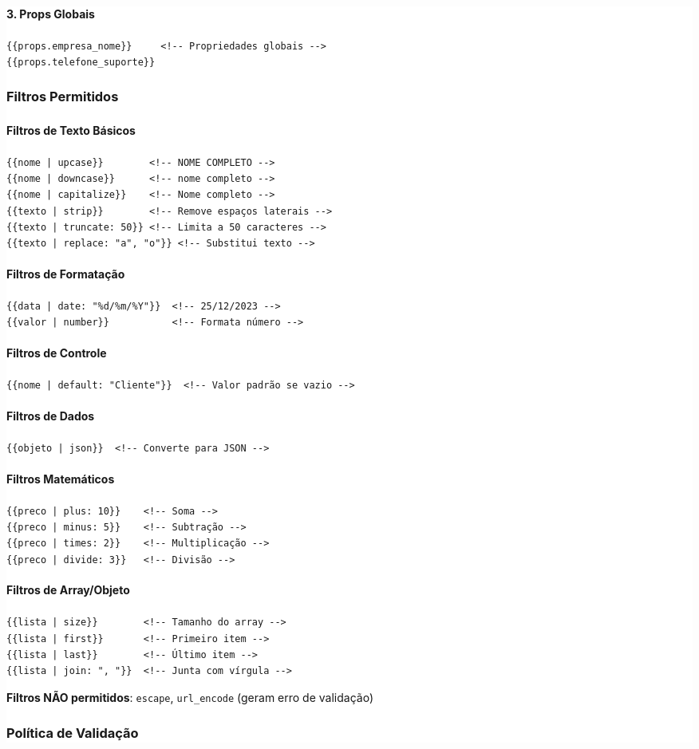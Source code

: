 #### 3. Props Globais
```liquid
{{props.empresa_nome}}     <!-- Propriedades globais -->
{{props.telefone_suporte}}
```

### Filtros Permitidos

#### Filtros de Texto Básicos
```liquid
{{nome | upcase}}        <!-- NOME COMPLETO -->
{{nome | downcase}}      <!-- nome completo -->
{{nome | capitalize}}    <!-- Nome completo -->
{{texto | strip}}        <!-- Remove espaços laterais -->
{{texto | truncate: 50}} <!-- Limita a 50 caracteres -->
{{texto | replace: "a", "o"}} <!-- Substitui texto -->
```

#### Filtros de Formatação
```liquid
{{data | date: "%d/%m/%Y"}}  <!-- 25/12/2023 -->
{{valor | number}}           <!-- Formata número -->
```

#### Filtros de Controle
```liquid
{{nome | default: "Cliente"}}  <!-- Valor padrão se vazio -->
```

#### Filtros de Dados
```liquid
{{objeto | json}}  <!-- Converte para JSON -->
```

#### Filtros Matemáticos
```liquid
{{preco | plus: 10}}    <!-- Soma -->
{{preco | minus: 5}}    <!-- Subtração -->
{{preco | times: 2}}    <!-- Multiplicação -->
{{preco | divide: 3}}   <!-- Divisão -->
```

#### Filtros de Array/Objeto
```liquid
{{lista | size}}        <!-- Tamanho do array -->
{{lista | first}}       <!-- Primeiro item -->
{{lista | last}}        <!-- Último item -->
{{lista | join: ", "}}  <!-- Junta com vírgula -->
```

**Filtros NÃO permitidos**: `escape`, `url_encode` (geram erro de validação)

### Política de Validação
